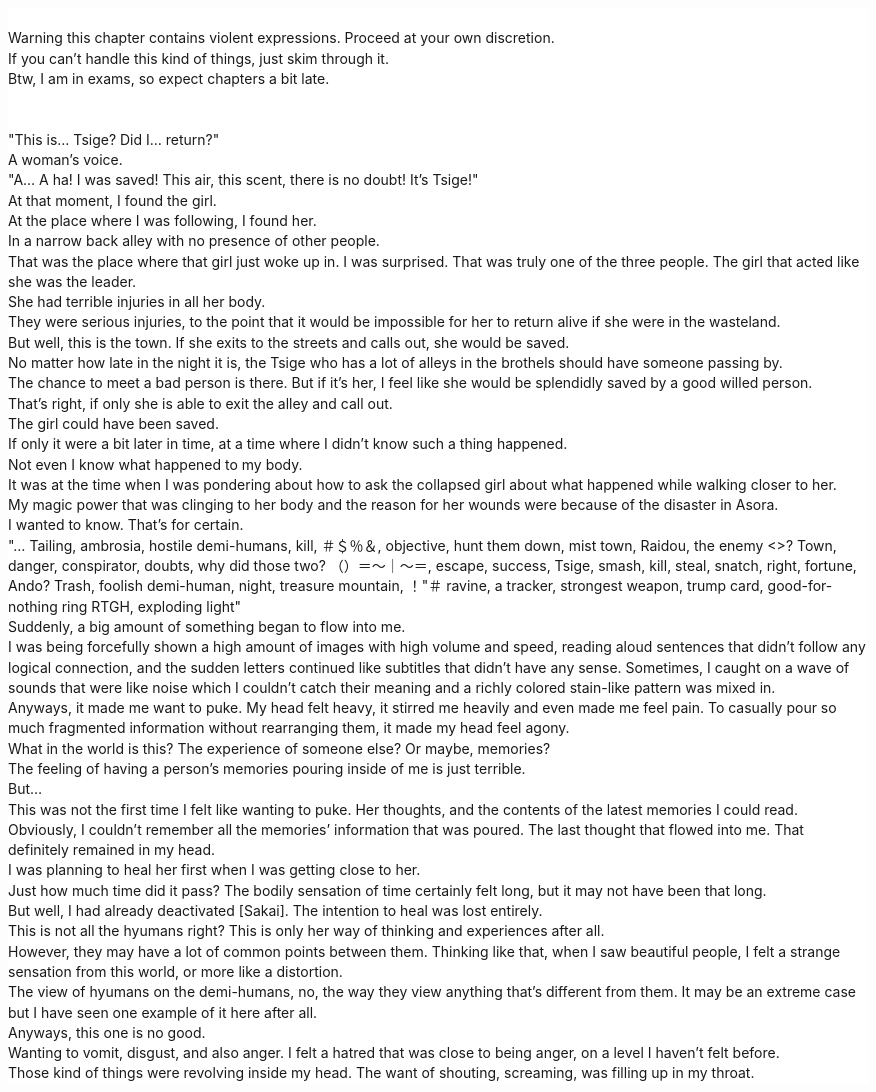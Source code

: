<br/>
Warning this chapter contains violent expressions. Proceed at your own discretion.<br/>
If you can’t handle this kind of things, just skim through it.<br/>
Btw, I am in exams, so expect chapters a bit late.<br/>
<br/>
 <br/>
"This is… Tsige? Did I… return?"<br/>
A woman’s voice.<br/>
"A… A ha! I was saved! This air, this scent, there is no doubt! It’s Tsige!"<br/>
At that moment, I found the girl.<br/>
At the place where I was following, I found her.<br/>
In a narrow back alley with no presence of other people.<br/>
That was the place where that girl just woke up in. I was surprised. That was truly one of the three people. The girl that acted like she was the leader.<br/>
She had terrible injuries in all her body.<br/>
They were serious injuries, to the point that it would be impossible for her to return alive if she were in the wasteland.<br/>
But well, this is the town. If she exits to the streets and calls out, she would be saved.<br/>
No matter how late in the night it is, the Tsige who has a lot of alleys in the brothels should have someone passing by.<br/>
The chance to meet a bad person is there. But if it’s her, I feel like she would be splendidly saved by a good willed person.<br/>
That’s right, if only she is able to exit the alley and call out.<br/>
The girl could have been saved.<br/>
If only it were a bit later in time, at a time where I didn’t know such a thing happened.<br/>
Not even I know what happened to my body.<br/>
It was at the time when I was pondering about how to ask the collapsed girl about what happened while walking closer to her.<br/>
My magic power that was clinging to her body and the reason for her wounds were because of the disaster in Asora.<br/>
I wanted to know. That’s for certain.<br/>
"… Tailing, ambrosia, hostile demi-humans, kill, ＃＄％＆, objective, hunt them down, mist town, Raidou, the enemy <>? Town, danger, conspirator, doubts, why did those two? （）＝～｜～＝, escape, success, Tsige, smash, kill, steal, snatch, right, fortune, Ando? Trash, foolish demi-human, night, treasure mountain, ！"＃ ravine, a tracker, strongest weapon, trump card, good-for-nothing ring RTGH, exploding light" <OMG this is nightmare right here><br/>
Suddenly, a big amount of something began to flow into me.<br/>
I was being forcefully shown a high amount of images with high volume and speed, reading aloud sentences that didn’t follow any logical connection, and the sudden letters continued like subtitles that didn’t have any sense. Sometimes, I caught on a wave of sounds that were like noise which I couldn’t catch their meaning and a richly colored stain-like pattern was mixed in.<br/>
Anyways, it made me want to puke. My head felt heavy, it stirred me heavily and even made me feel pain. To casually pour so much fragmented information without rearranging them, it made my head feel agony.<br/>
What in the world is this? The experience of someone else? Or maybe, memories?<br/>
The feeling of having a person’s memories pouring inside of me is just terrible.<br/>
But…<br/>
This was not the first time I felt like wanting to puke. Her thoughts, and the contents of the latest memories I could read. Obviously, I couldn’t remember all the memories’ information that was poured. The last thought that flowed into me. That definitely remained in my head.<br/>
I was planning to heal her first when I was getting close to her.<br/>
Just how much time did it pass? The bodily sensation of time certainly felt long, but it may not have been that long.<br/>
But well, I had already deactivated [Sakai]. The intention to heal was lost entirely.<br/>
This is not all the hyumans right? This is only her way of thinking and experiences after all.<br/>
However, they may have a lot of common points between them. Thinking like that, when I saw beautiful people, I felt a strange sensation from this world, or more like a distortion.<br/>
The view of hyumans on the demi-humans, no, the way they view anything that’s different from them. It may be an extreme case but I have seen one example of it here after all.<br/>
Anyways, this one is no good.<br/>
Wanting to vomit, disgust, and also anger. I felt a hatred that was close to being anger, on a level I haven’t felt before.<br/>
Those kind of things were revolving inside my head. The want of shouting, screaming, was filling up in my throat.<br/>